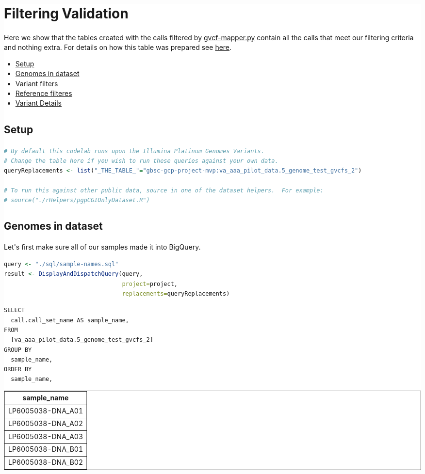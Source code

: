 # Filtering Validation

Here we show that the tables created with the calls filtered by [gvcf-mapper.py](https://github.com/StanfordBioinformatics/googva/blob/master/gvcf-mapper.py) contain all the calls that meet our filtering criteria and nothing extra.  For details on how this table was prepared see [here](./Data-Preparation-GC.md).

* [Setup](#setup)
* [Genomes in dataset](#genomes-in-dataset)
* [Variant filters](#variant-filters)
* [Reference filteres](#reference-filters)
* [Variant Details](#variant-details)

## Setup






```r
# By default this codelab runs upon the Illumina Platinum Genomes Variants.  
# Change the table here if you wish to run these queries against your own data.
queryReplacements <- list("_THE_TABLE_"="gbsc-gcp-project-mvp:va_aaa_pilot_data.5_genome_test_gvcfs_2")

# To run this against other public data, source in one of the dataset helpers.  For example:
# source("./rHelpers/pgpCGIOnlyDataset.R")
```


## Genomes in dataset
Let's first make sure all of our samples made it into BigQuery.


```r
query <- "./sql/sample-names.sql"
result <- DisplayAndDispatchQuery(query,
                                  project=project,
                                  replacements=queryReplacements)
```

```
SELECT
  call.call_set_name AS sample_name,
FROM 
  [va_aaa_pilot_data.5_genome_test_gvcfs_2]
GROUP BY
  sample_name,
ORDER BY
  sample_name,
```



<table border=1>
<tr> <th> sample_name </th>  </tr>
  <tr> <td> LP6005038-DNA_A01 </td> </tr>
  <tr> <td> LP6005038-DNA_A02 </td> </tr>
  <tr> <td> LP6005038-DNA_A03 </td> </tr>
  <tr> <td> LP6005038-DNA_B01 </td> </tr>
  <tr> <td> LP6005038-DNA_B02 </td> </tr>
   </table>
